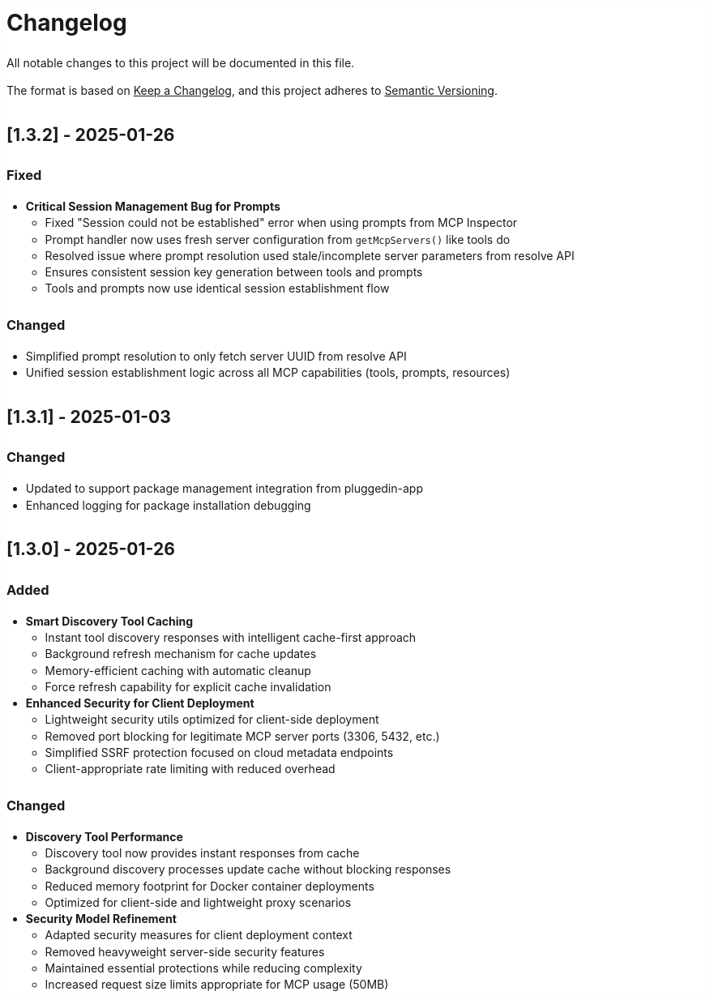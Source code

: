 # Changelog

All notable changes to this project will be documented in this file.

The format is based on [Keep a Changelog](https://keepachangelog.com/en/1.0.0/),
and this project adheres to [Semantic Versioning](https://semver.org/spec/v2.0.0.html).

## [1.3.2] - 2025-01-26

### Fixed
- **Critical Session Management Bug for Prompts**
  - Fixed "Session could not be established" error when using prompts from MCP Inspector
  - Prompt handler now uses fresh server configuration from `getMcpServers()` like tools do
  - Resolved issue where prompt resolution used stale/incomplete server parameters from resolve API
  - Ensures consistent session key generation between tools and prompts
  - Tools and prompts now use identical session establishment flow

### Changed
- Simplified prompt resolution to only fetch server UUID from resolve API
- Unified session establishment logic across all MCP capabilities (tools, prompts, resources)

## [1.3.1] - 2025-01-03

### Changed
- Updated to support package management integration from pluggedin-app
- Enhanced logging for package installation debugging

## [1.3.0] - 2025-01-26

### Added
- **Smart Discovery Tool Caching**
  - Instant tool discovery responses with intelligent cache-first approach
  - Background refresh mechanism for cache updates
  - Memory-efficient caching with automatic cleanup
  - Force refresh capability for explicit cache invalidation
- **Enhanced Security for Client Deployment**
  - Lightweight security utils optimized for client-side deployment
  - Removed port blocking for legitimate MCP server ports (3306, 5432, etc.)
  - Simplified SSRF protection focused on cloud metadata endpoints
  - Client-appropriate rate limiting with reduced overhead

### Changed
- **Discovery Tool Performance**
  - Discovery tool now provides instant responses from cache
  - Background discovery processes update cache without blocking responses
  - Reduced memory footprint for Docker container deployments
  - Optimized for client-side and lightweight proxy scenarios
- **Security Model Refinement**
  - Adapted security measures for client deployment context
  - Removed heavyweight server-side security features
  - Maintained essential protections while reducing complexity
  - Increased request size limits appropriate for MCP usage (50MB)
